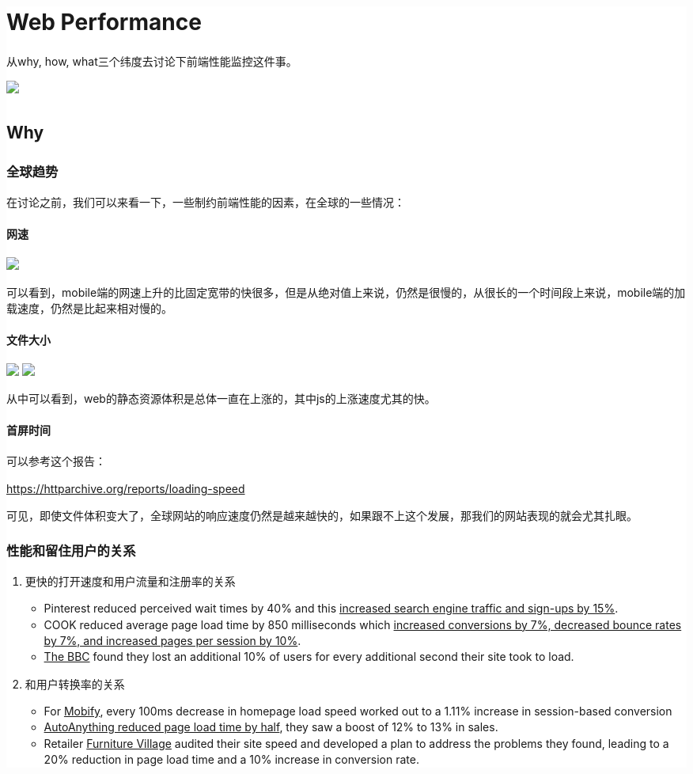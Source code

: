 # Web Performance

从why, how, what三个纬度去讨论下前端性能监控这件事。

<img src='../assets/www.png' width='600px' />

## Why

### 全球趋势

在讨论之前，我们可以来看一下，一些制约前端性能的因素，在全球的一些情况：

#### 网速

<img src='../assets/global_speed.png' width='600px' />

可以看到，mobile端的网速上升的比固定宽带的快很多，但是从绝对值上来说，仍然是很慢的，从很长的一个时间段上来说，mobile端的加载速度，仍然是比起来相对慢的。

#### 文件大小

<img src='../assets/file_size.png' width='600px' />

<img src='../assets/js_size.png' width='600px' />

从中可以看到，web的静态资源体积是总体一直在上涨的，其中js的上涨速度尤其的快。

#### 首屏时间

可以参考这个报告：

<https://httparchive.org/reports/loading-speed>

可见，即使文件体积变大了，全球网站的响应速度仍然是越来越快的，如果跟不上这个发展，那我们的网站表现的就会尤其扎眼。

### 性能和留住用户的关系

1. 更快的打开速度和用户流量和注册率的关系

   - Pinterest reduced perceived wait times by 40% and this [increased search engine traffic and sign-ups by 15%](https://medium.com/@Pinterest_Engineering/driving-user-growth-with-performance-improvements-cfc50dafadd7).
   - COOK reduced average page load time by 850 milliseconds which [increased conversions by 7%, decreased bounce rates by 7%, and increased pages per session by 10%](https://www.nccgroup.trust/globalassets/resources/uk/case-studies/web-performance/cook-case-study.pdf).
   -  [The BBC](https://www.creativebloq.com/features/how-the-bbc-builds-websites-that-scale) found they lost an additional 10% of users for every additional second their site took to load.

2. 和用户转换率的关系

   - For [Mobify](http://resources.mobify.com/2016-Q2-mobile-insights-benchmark-report.html), every 100ms decrease in homepage load speed worked out to a 1.11% increase in session-based conversion
   -  [AutoAnything reduced page load time by half](https://www.digitalcommerce360.com/2010/08/19/web-accelerator-revs-conversion-and-sales-autoanything/), they saw a boost of 12% to 13% in sales.
   - Retailer [Furniture Village](https://www.thinkwithgoogle.com/intl/en-gb/success-stories/uk-success-stories/furniture-village-and-greenlight-slash-page-load-times-boosting-user-experience/) audited their site speed and developed a plan to address the problems they found, leading to a 20% reduction in page load time and a 10% increase in conversion rate.
